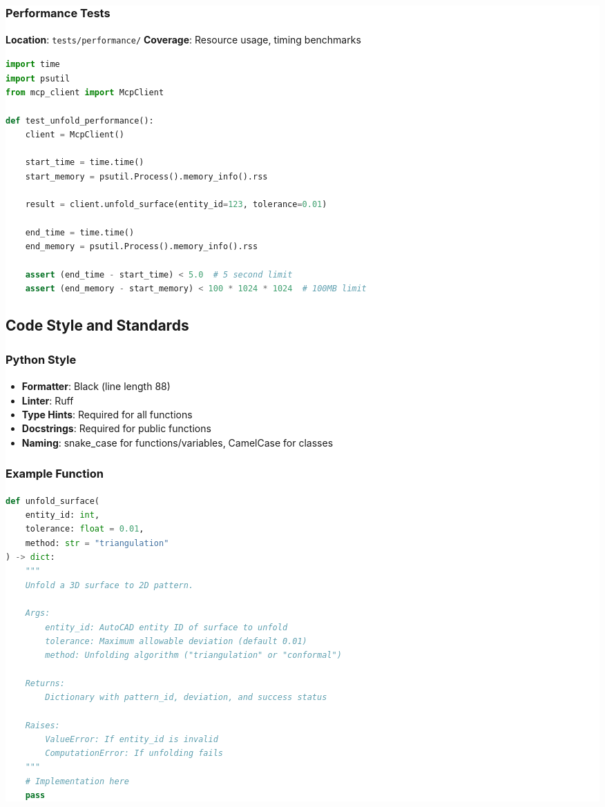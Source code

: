 ### Performance Tests
**Location**: `tests/performance/`
**Coverage**: Resource usage, timing benchmarks

```python
import time
import psutil
from mcp_client import McpClient

def test_unfold_performance():
    client = McpClient()
    
    start_time = time.time()
    start_memory = psutil.Process().memory_info().rss
    
    result = client.unfold_surface(entity_id=123, tolerance=0.01)
    
    end_time = time.time()
    end_memory = psutil.Process().memory_info().rss
    
    assert (end_time - start_time) < 5.0  # 5 second limit
    assert (end_memory - start_memory) < 100 * 1024 * 1024  # 100MB limit
```

## Code Style and Standards

### Python Style
- **Formatter**: Black (line length 88)
- **Linter**: Ruff 
- **Type Hints**: Required for all functions
- **Docstrings**: Required for public functions
- **Naming**: snake_case for functions/variables, CamelCase for classes

### Example Function
```python
def unfold_surface(
    entity_id: int, 
    tolerance: float = 0.01,
    method: str = "triangulation"
) -> dict:
    """
    Unfold a 3D surface to 2D pattern.
    
    Args:
        entity_id: AutoCAD entity ID of surface to unfold
        tolerance: Maximum allowable deviation (default 0.01)
        method: Unfolding algorithm ("triangulation" or "conformal")
        
    Returns:
        Dictionary with pattern_id, deviation, and success status
        
    Raises:
        ValueError: If entity_id is invalid
        ComputationError: If unfolding fails
    """
    # Implementation here
    pass
```
